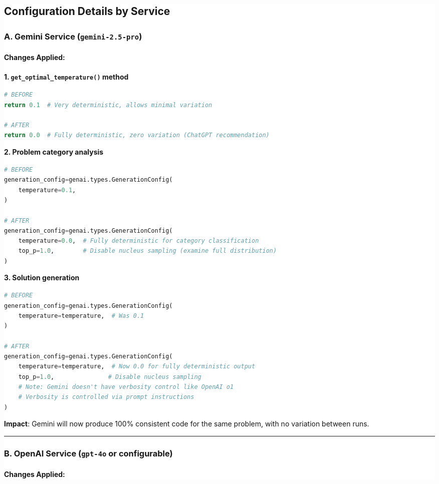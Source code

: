 ## Configuration Details by Service

### A. Gemini Service (`gemini-2.5-pro`)

#### Changes Applied:

**1. `get_optimal_temperature()` method**
```python
# BEFORE
return 0.1  # Very deterministic, allows minimal variation

# AFTER
return 0.0  # Fully deterministic, zero variation (ChatGPT recommendation)
```

**2. Problem category analysis**
```python
# BEFORE
generation_config=genai.types.GenerationConfig(
    temperature=0.1,
)

# AFTER
generation_config=genai.types.GenerationConfig(
    temperature=0.0,  # Fully deterministic for category classification
    top_p=1.0,        # Disable nucleus sampling (examine full distribution)
)
```

**3. Solution generation**
```python
# BEFORE
generation_config=genai.types.GenerationConfig(
    temperature=temperature,  # Was 0.1
)

# AFTER
generation_config=genai.types.GenerationConfig(
    temperature=temperature,  # Now 0.0 for fully deterministic output
    top_p=1.0,               # Disable nucleus sampling
    # Note: Gemini doesn't have verbosity control like OpenAI o1
    # Verbosity is controlled via prompt instructions
)
```

**Impact**: Gemini will now produce 100% consistent code for the same problem, with no variation between runs.

---

### B. OpenAI Service (`gpt-4o` or configurable)

#### Changes Applied:

